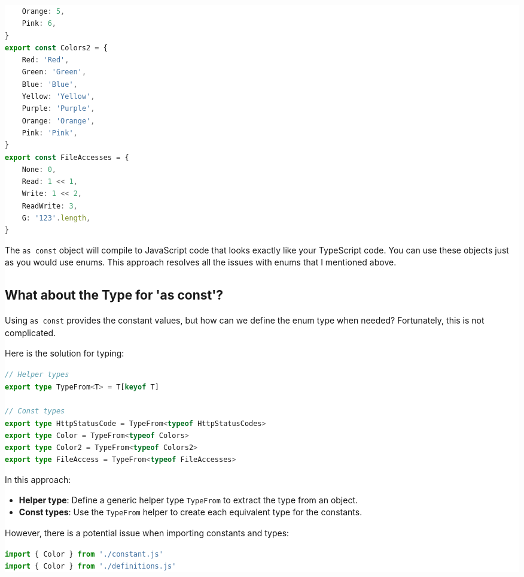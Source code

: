 ```ts
    Orange: 5,
    Pink: 6,
}
export const Colors2 = {
    Red: 'Red',
    Green: 'Green',
    Blue: 'Blue',
    Yellow: 'Yellow',
    Purple: 'Purple',
    Orange: 'Orange',
    Pink: 'Pink',
}
export const FileAccesses = {
    None: 0,
    Read: 1 << 1,
    Write: 1 << 2,
    ReadWrite: 3,
    G: '123'.length,
}
```

The `as const` object will compile to JavaScript code that looks exactly like your TypeScript code. You can use these objects just as you would use enums. This approach resolves all the issues with enums that I mentioned above.

## What about the Type for 'as const'?

Using `as const` provides the constant values, but how can we define the enum type when needed? Fortunately, this is not complicated.

Here is the solution for typing:

```ts
// Helper types
export type TypeFrom<T> = T[keyof T]

// Const types
export type HttpStatusCode = TypeFrom<typeof HttpStatusCodes>
export type Color = TypeFrom<typeof Colors>
export type Color2 = TypeFrom<typeof Colors2>
export type FileAccess = TypeFrom<typeof FileAccesses>
```

In this approach:

- **Helper type**: Define a generic helper type `TypeFrom` to extract the type from an object.
- **Const types**: Use the `TypeFrom` helper to create each equivalent type for the constants.

However, there is a potential issue when importing constants and types:

```ts
import { Color } from './constant.js'
import { Color } from './definitions.js'
```
